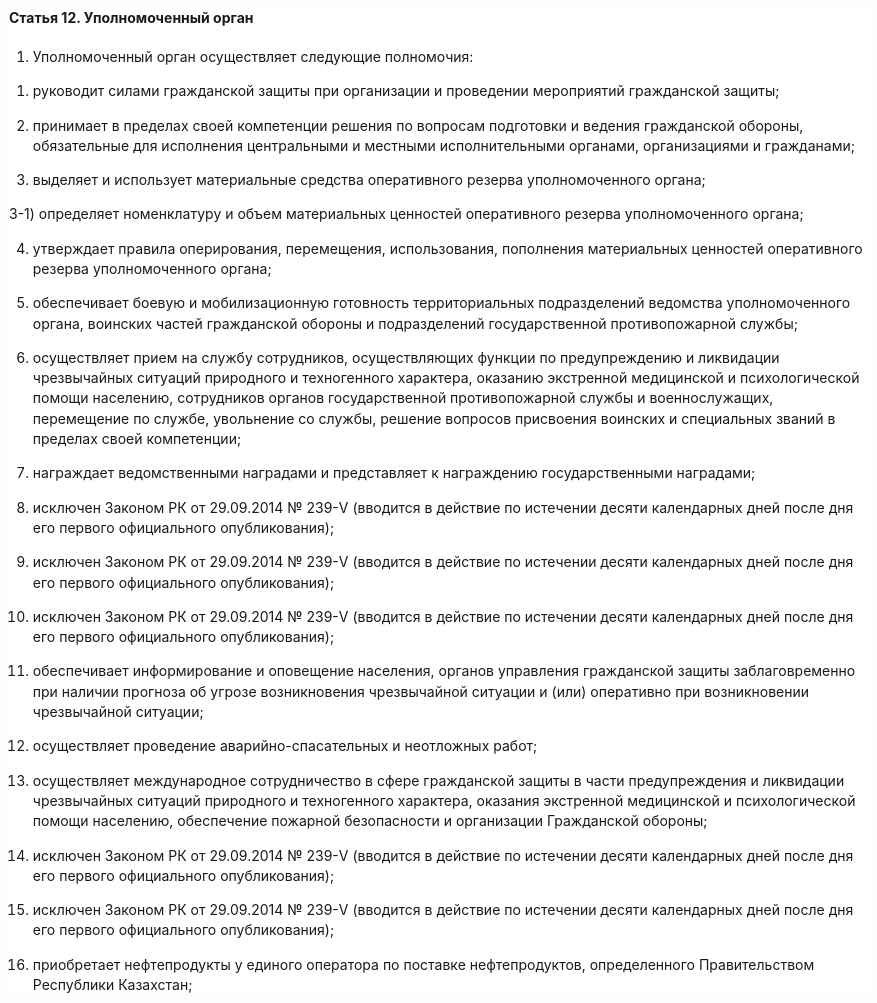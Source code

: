 #### Статья 12. Уполномоченный орган

1. Уполномоченный орган осуществляет следующие полномочия:

1) руководит силами гражданской защиты при организации и проведении мероприятий гражданской защиты;

2) принимает в пределах своей компетенции решения по вопросам подготовки и ведения гражданской обороны, обязательные для исполнения центральными и местными исполнительными органами, организациями и гражданами;

3) выделяет и использует материальные средства оперативного резерва уполномоченного органа;

3-1) определяет номенклатуру и объем материальных ценностей оперативного резерва уполномоченного органа;

4) утверждает правила оперирования, перемещения, использования, пополнения материальных ценностей оперативного резерва уполномоченного органа;

5) обеспечивает боевую и мобилизационную готовность территориальных подразделений ведомства уполномоченного органа, воинских частей гражданской обороны и подразделений государственной противопожарной службы;

6) осуществляет прием на службу сотрудников, осуществляющих функции по предупреждению и ликвидации чрезвычайных ситуаций природного и техногенного характера, оказанию экстренной медицинской и психологической помощи населению, сотрудников органов государственной противопожарной службы и военнослужащих, перемещение по службе, увольнение со службы, решение вопросов присвоения воинских и специальных званий в пределах своей компетенции;

7) награждает ведомственными наградами и представляет к награждению государственными наградами;

8) исключен Законом РК от 29.09.2014 № 239-V (вводится в действие по истечении десяти календарных дней после дня его первого официального опубликования);

9) исключен Законом РК от 29.09.2014 № 239-V (вводится в действие по истечении десяти календарных дней после дня его первого официального опубликования);

10) исключен Законом РК от 29.09.2014 № 239-V (вводится в действие по истечении десяти календарных дней после дня его первого официального опубликования);

11) обеспечивает информирование и оповещение населения, органов управления гражданской защиты заблаговременно при наличии прогноза об угрозе возникновения чрезвычайной ситуации и (или) оперативно при возникновении чрезвычайной ситуации;

12) осуществляет проведение аварийно-спасательных и неотложных работ;

13) осуществляет международное сотрудничество в сфере гражданской защиты в части предупреждения и ликвидации чрезвычайных ситуаций природного и техногенного характера, оказания экстренной медицинской и психологической помощи населению, обеспечение пожарной безопасности и организации Гражданской обороны;

14) исключен Законом РК от 29.09.2014 № 239-V (вводится в действие по истечении десяти календарных дней после дня его первого официального опубликования);

15) исключен Законом РК от 29.09.2014 № 239-V (вводится в действие по истечении десяти календарных дней после дня его первого официального опубликования);

16) приобретает нефтепродукты у единого оператора по поставке нефтепродуктов, определенного Правительством Республики Казахстан;

